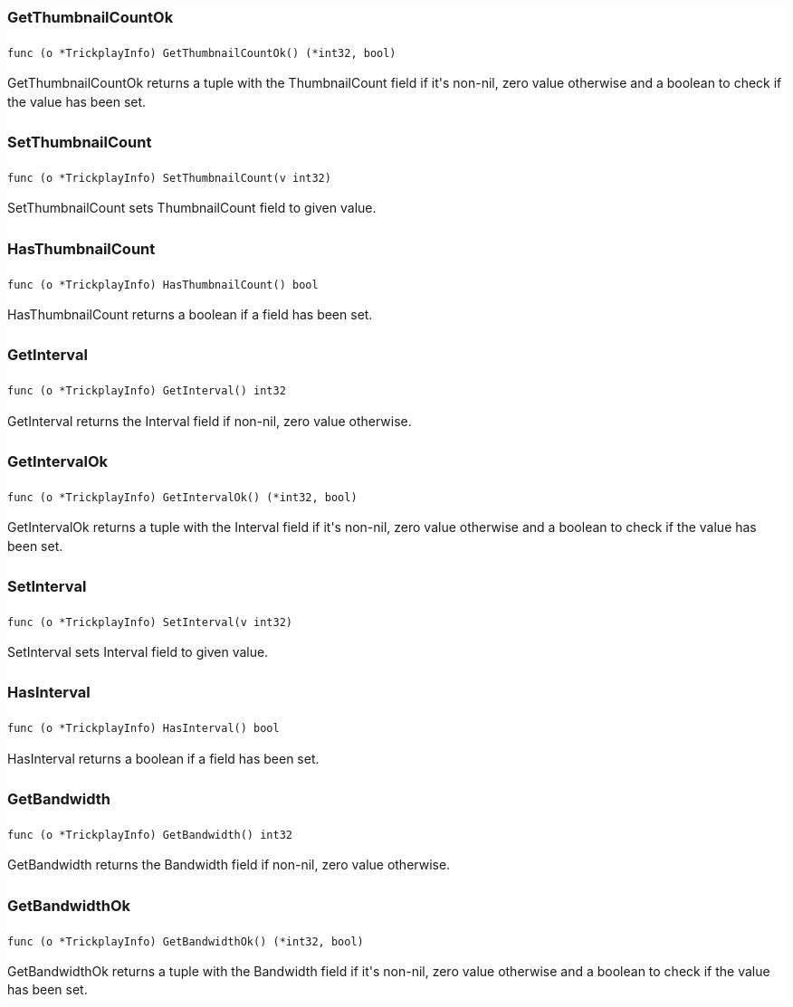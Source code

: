 ### GetThumbnailCountOk

`func (o *TrickplayInfo) GetThumbnailCountOk() (*int32, bool)`

GetThumbnailCountOk returns a tuple with the ThumbnailCount field if it's non-nil, zero value otherwise
and a boolean to check if the value has been set.

### SetThumbnailCount

`func (o *TrickplayInfo) SetThumbnailCount(v int32)`

SetThumbnailCount sets ThumbnailCount field to given value.

### HasThumbnailCount

`func (o *TrickplayInfo) HasThumbnailCount() bool`

HasThumbnailCount returns a boolean if a field has been set.

### GetInterval

`func (o *TrickplayInfo) GetInterval() int32`

GetInterval returns the Interval field if non-nil, zero value otherwise.

### GetIntervalOk

`func (o *TrickplayInfo) GetIntervalOk() (*int32, bool)`

GetIntervalOk returns a tuple with the Interval field if it's non-nil, zero value otherwise
and a boolean to check if the value has been set.

### SetInterval

`func (o *TrickplayInfo) SetInterval(v int32)`

SetInterval sets Interval field to given value.

### HasInterval

`func (o *TrickplayInfo) HasInterval() bool`

HasInterval returns a boolean if a field has been set.

### GetBandwidth

`func (o *TrickplayInfo) GetBandwidth() int32`

GetBandwidth returns the Bandwidth field if non-nil, zero value otherwise.

### GetBandwidthOk

`func (o *TrickplayInfo) GetBandwidthOk() (*int32, bool)`

GetBandwidthOk returns a tuple with the Bandwidth field if it's non-nil, zero value otherwise
and a boolean to check if the value has been set.
